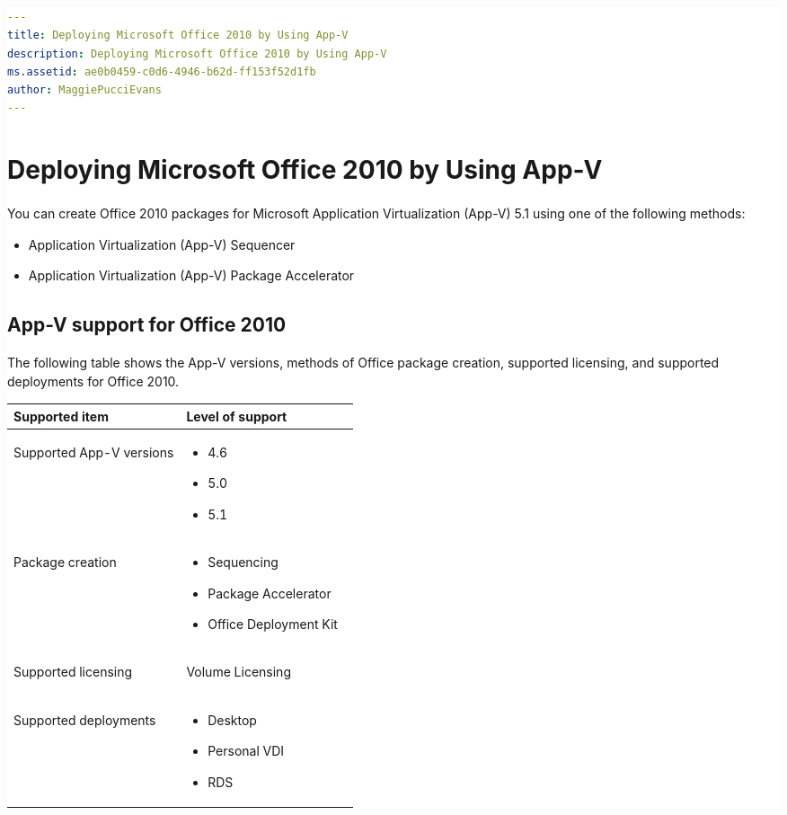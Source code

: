 ```yaml
---
title: Deploying Microsoft Office 2010 by Using App-V
description: Deploying Microsoft Office 2010 by Using App-V
ms.assetid: ae0b0459-c0d6-4946-b62d-ff153f52d1fb
author: MaggiePucciEvans
---
```


# Deploying Microsoft Office 2010 by Using App-V


You can create Office 2010 packages for Microsoft Application Virtualization (App-V) 5.1 using one of the following methods:

-   Application Virtualization (App-V) Sequencer

-   Application Virtualization (App-V) Package Accelerator

## App-V support for Office 2010


The following table shows the App-V versions, methods of Office package creation, supported licensing, and supported deployments for Office 2010.

<table>
<colgroup>
<col width="50%" />
<col width="50%" />
</colgroup>
<thead>
<tr class="header">
<th align="left">Supported item</th>
<th align="left">Level of support</th>
</tr>
</thead>
<tbody>
<tr class="odd">
<td align="left"><p>Supported App-V versions</p></td>
<td align="left"><ul>
<li><p>4.6</p></li>
<li><p>5.0</p></li>
<li><p>5.1</p></li>
</ul></td>
</tr>
<tr class="even">
<td align="left"><p>Package creation</p></td>
<td align="left"><ul>
<li><p>Sequencing</p></li>
<li><p>Package Accelerator</p></li>
<li><p>Office Deployment Kit</p></li>
</ul></td>
</tr>
<tr class="odd">
<td align="left"><p>Supported licensing</p></td>
<td align="left"><p>Volume Licensing</p></td>
</tr>
<tr class="even">
<td align="left"><p>Supported deployments</p></td>
<td align="left"><ul>
<li><p>Desktop</p></li>
<li><p>Personal VDI</p></li>
<li><p>RDS</p></li>
</ul></td>
</tr>